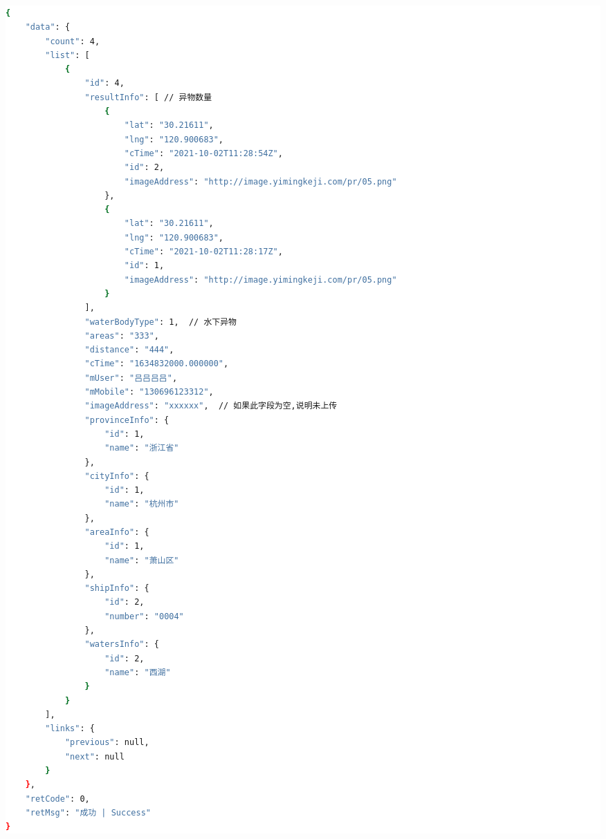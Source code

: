 ```bash
{
    "data": {
        "count": 4,
        "list": [
            {
                "id": 4,
                "resultInfo": [ // 异物数量
                    {
                        "lat": "30.21611",
                        "lng": "120.900683",
                        "cTime": "2021-10-02T11:28:54Z",
                        "id": 2,
                        "imageAddress": "http://image.yimingkeji.com/pr/05.png"
                    },
                    {
                        "lat": "30.21611",
                        "lng": "120.900683",
                        "cTime": "2021-10-02T11:28:17Z",
                        "id": 1,
                        "imageAddress": "http://image.yimingkeji.com/pr/05.png"
                    }
                ],
                "waterBodyType": 1,  // 水下异物
                "areas": "333",
                "distance": "444",
                "cTime": "1634832000.000000",
                "mUser": "吕吕吕吕",
                "mMobile": "130696123312",
                "imageAddress": "xxxxxx",  // 如果此字段为空,说明未上传
                "provinceInfo": {
                    "id": 1,
                    "name": "浙江省"
                },
                "cityInfo": {
                    "id": 1,
                    "name": "杭州市"
                },
                "areaInfo": {
                    "id": 1,
                    "name": "萧山区"
                },
                "shipInfo": {
                    "id": 2,
                    "number": "0004"
                },
                "watersInfo": {
                    "id": 2,
                    "name": "西湖"
                }
            }
        ],
        "links": {
            "previous": null,
            "next": null
        }
    },
    "retCode": 0,
    "retMsg": "成功 | Success"
}
```
